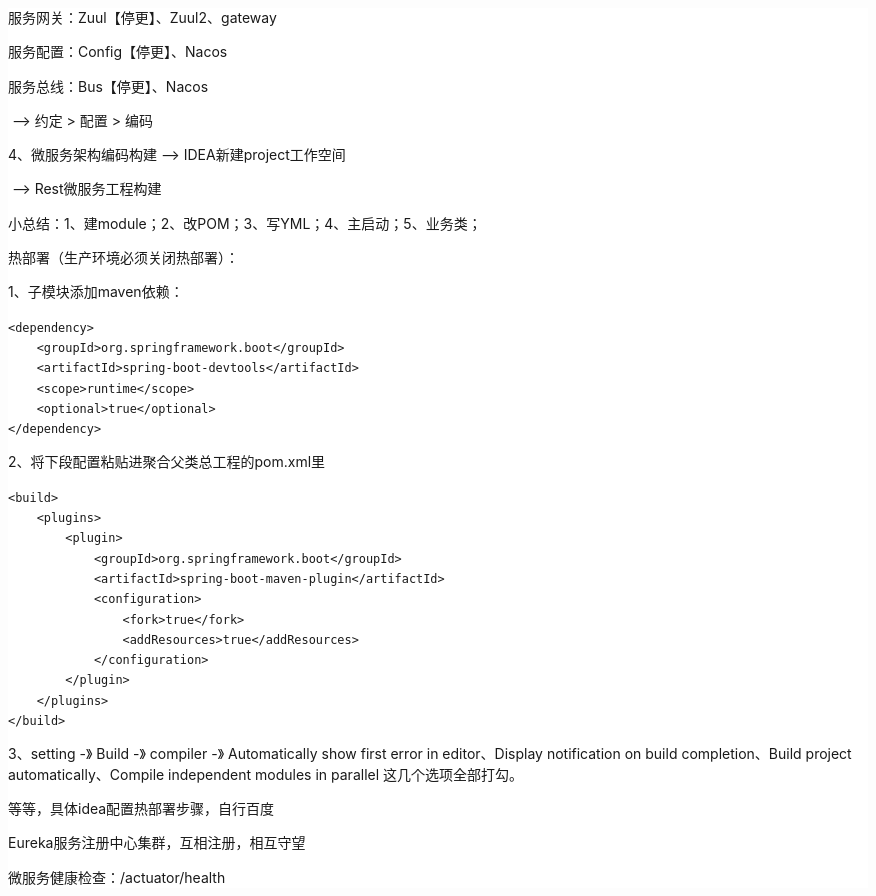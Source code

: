 服务网关：Zuul【停更】、Zuul2、gateway

服务配置：Config【停更】、Nacos

服务总线：Bus【停更】、Nacos



​								         ——> 约定 > 配置 > 编码

4、微服务架构编码构建 ——> IDEA新建project工作空间

​									     ——> Rest微服务工程构建



小总结：1、建module；2、改POM；3、写YML；4、主启动；5、业务类；



热部署（生产环境必须关闭热部署）：

1、子模块添加maven依赖：

```
<dependency>
    <groupId>org.springframework.boot</groupId>
    <artifactId>spring-boot-devtools</artifactId>
    <scope>runtime</scope>
    <optional>true</optional>
</dependency>
```

2、将下段配置粘贴进聚合父类总工程的pom.xml里

```
<build>
    <plugins>
        <plugin>
            <groupId>org.springframework.boot</groupId>
            <artifactId>spring-boot-maven-plugin</artifactId>
            <configuration>
                <fork>true</fork>
                <addResources>true</addResources>
            </configuration>
        </plugin>
    </plugins>
</build>
```

3、setting -》 Build -》 compiler -》 Automatically show first error in editor、Display notification on build completion、Build project automatically、Compile independent modules in parallel 这几个选项全部打勾。

等等，具体idea配置热部署步骤，自行百度



Eureka服务注册中心集群，互相注册，相互守望



微服务健康检查：/actuator/health

